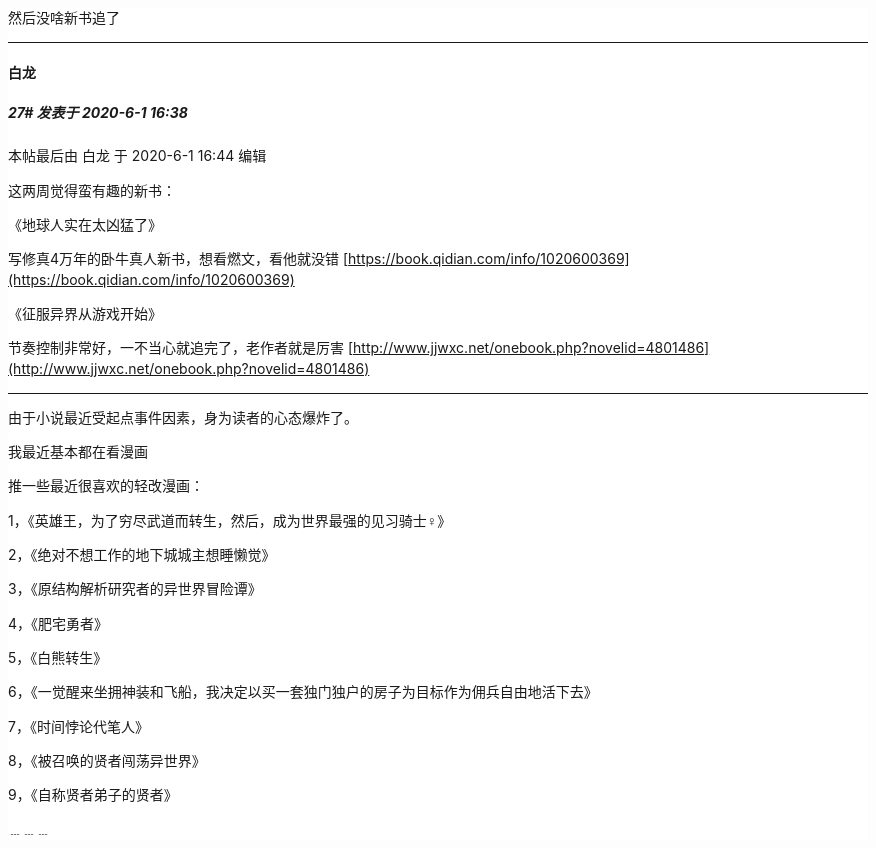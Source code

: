 
然后没啥新书追了







-----

####  白龙  
##### 27#       发表于 2020-6-1 16:38



 本帖最后由 白龙 于 2020-6-1 16:44 编辑 

这两周觉得蛮有趣的新书：


《地球人实在太凶猛了》


写修真4万年的卧牛真人新书，想看燃文，看他就没错
[https://book.qidian.com/info/1020600369](https://book.qidian.com/info/1020600369)


《征服异界从游戏开始》


节奏控制非常好，一不当心就追完了，老作者就是厉害
[http://www.jjwxc.net/onebook.php?novelid=4801486](http://www.jjwxc.net/onebook.php?novelid=4801486)



----------------------

由于小说最近受起点事件因素，身为读者的心态爆炸了。

我最近基本都在看漫画


推一些最近很喜欢的轻改漫画：

1，《英雄王，为了穷尽武道而转生，然后，成为世界最强的见习骑士♀》

2，《绝对不想工作的地下城城主想睡懒觉》

3，《原结构解析研究者的异世界冒险谭》

4，《肥宅勇者》

5，《白熊转生》

6，《一觉醒来坐拥神装和飞船，我决定以买一套独门独户的房子为目标作为佣兵自由地活下去》

7，《时间悖论代笔人》

8，《被召唤的贤者闯荡异世界》

9，《自称贤者弟子的贤者》



﹍﹍﹍
